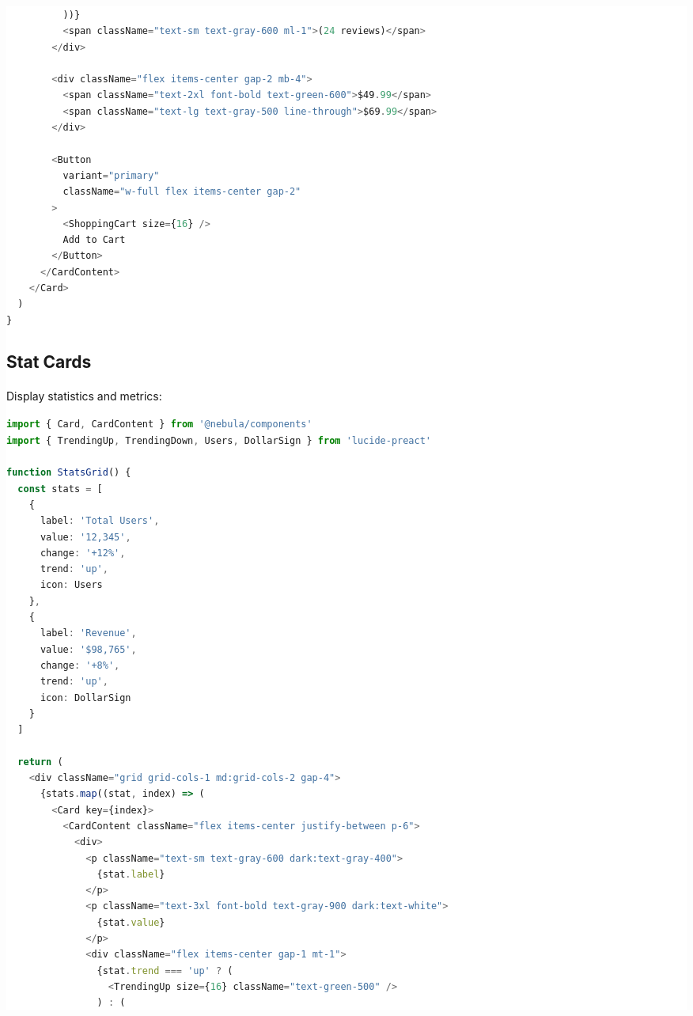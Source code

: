 ```typescript
          ))}
          <span className="text-sm text-gray-600 ml-1">(24 reviews)</span>
        </div>
        
        <div className="flex items-center gap-2 mb-4">
          <span className="text-2xl font-bold text-green-600">$49.99</span>
          <span className="text-lg text-gray-500 line-through">$69.99</span>
        </div>
        
        <Button 
          variant="primary" 
          className="w-full flex items-center gap-2"
        >
          <ShoppingCart size={16} />
          Add to Cart
        </Button>
      </CardContent>
    </Card>
  )
}
```

## Stat Cards
Display statistics and metrics:

```typescript
import { Card, CardContent } from '@nebula/components'
import { TrendingUp, TrendingDown, Users, DollarSign } from 'lucide-preact'

function StatsGrid() {
  const stats = [
    {
      label: 'Total Users',
      value: '12,345',
      change: '+12%',
      trend: 'up',
      icon: Users
    },
    {
      label: 'Revenue',
      value: '$98,765',
      change: '+8%',
      trend: 'up',
      icon: DollarSign
    }
  ]
  
  return (
    <div className="grid grid-cols-1 md:grid-cols-2 gap-4">
      {stats.map((stat, index) => (
        <Card key={index}>
          <CardContent className="flex items-center justify-between p-6">
            <div>
              <p className="text-sm text-gray-600 dark:text-gray-400">
                {stat.label}
              </p>
              <p className="text-3xl font-bold text-gray-900 dark:text-white">
                {stat.value}
              </p>
              <div className="flex items-center gap-1 mt-1">
                {stat.trend === 'up' ? (
                  <TrendingUp size={16} className="text-green-500" />
                ) : (
```